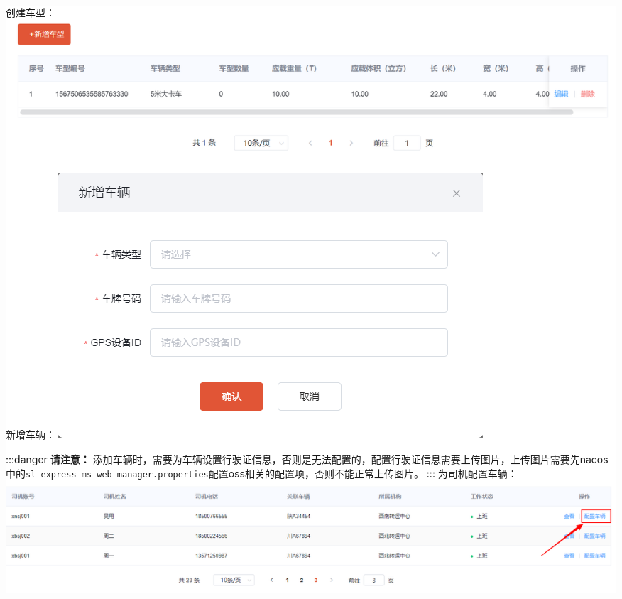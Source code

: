创建车型：
![image.png](assets/1662558143520-9067cf48-9396-4236-8463-947669ff4226.png)

新增车辆：
![image.png](assets/1673675461431-688cd81d-09c6-4c1f-b3e4-a4fe65a63729.png)


:::danger
**请注意：**
添加车辆时，需要为车辆设置行驶证信息，否则是无法配置的，配置行驶证信息需要上传图片，上传图片需要先nacos中的`sl-express-ms-web-manager.properties`配置oss相关的配置项，否则不能正常上传图片。
:::
为司机配置车辆：
![image.png](assets/1673675720174-b2d91f91-209d-46ee-a794-dac3de724a1d.png)
